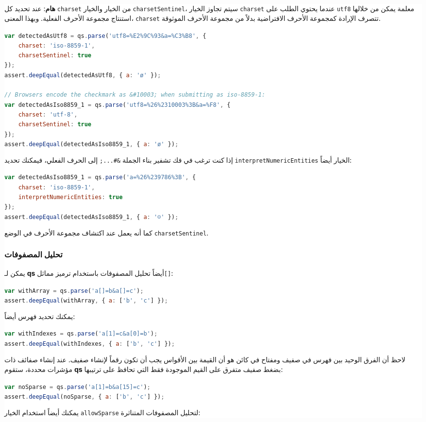 **هام**: عند تحديد كل `charset` من الخيار والخيار `charsetSentinel`، سيتم تجاوز الخيار `charset` عندما يحتوي الطلب على `utf8` معلمة يمكن من خلالها استنتاج مجموعة الأحرف الفعلية. وبهذا المعنى، `charset` تتصرف الإرادة كمجموعة الأحرف الافتراضية بدلاً من مجموعة الأحرف الموثوقة.

```javascript
var detectedAsUtf8 = qs.parse('utf8=%E2%9C%93&a=%C3%B8', {
    charset: 'iso-8859-1',
    charsetSentinel: true
});
assert.deepEqual(detectedAsUtf8, { a: 'ø' });

// Browsers encode the checkmark as &#10003; when submitting as iso-8859-1:
var detectedAsIso8859_1 = qs.parse('utf8=%26%2310003%3B&a=%F8', {
    charset: 'utf-8',
    charsetSentinel: true
});
assert.deepEqual(detectedAsIso8859_1, { a: 'ø' });
```

إذا كنت ترغب في فك تشفير بناء الجملة `&#...;` إلى الحرف الفعلي، فيمكنك تحديد `interpretNumericEntities` الخيار أيضاً:

```javascript
var detectedAsIso8859_1 = qs.parse('a=%26%239786%3B', {
    charset: 'iso-8859-1',
    interpretNumericEntities: true
});
assert.deepEqual(detectedAsIso8859_1, { a: '☺' });
```

كما أنه يعمل عند اكتشاف مجموعة الأحرف في الوضع `charsetSentinel`.

### <a name="parsing-arrays"></a>تحليل المصفوفات

يمكن لـ **qs** أيضاً تحليل المصفوفات باستخدام ترميز مماثل`[]`:

```javascript
var withArray = qs.parse('a[]=b&a[]=c');
assert.deepEqual(withArray, { a: ['b', 'c'] });
```

يمكنك تحديد فهرس أيضاً:

```javascript
var withIndexes = qs.parse('a[1]=c&a[0]=b');
assert.deepEqual(withIndexes, { a: ['b', 'c'] });
```

لاحظ أن الفرق الوحيد بين فهرس في صفيف ومفتاح في كائن هو أن القيمة بين الأقواس يجب أن تكون رقماً لإنشاء صفيف. عند إنشاء صفائف ذات مؤشرات محددة، ستقوم **qs** بضغط صفيف متفرق على القيم الموجودة فقط التي تحافظ على ترتيبها:

```javascript
var noSparse = qs.parse('a[1]=b&a[15]=c');
assert.deepEqual(noSparse, { a: ['b', 'c'] });
```

يمكنك أيضاً استخدام الخيار `allowSparse` لتحليل المصفوفات المتناثرة:


[1]: https://npmjs.org/package/qs
[2]: http://versionbadg.es/ljharb/qs.svg
[3]: https://api.travis-ci.org/ljharb/qs.svg
[4]: https://travis-ci.org/ljharb/qs
[5]: https://david-dm.org/ljharb/qs.svg
[6]: https://david-dm.org/ljharb/qs
[7]: https://david-dm.org/ljharb/qs/dev-status.svg
[8]: https://david-dm.org/ljharb/qs?type=dev
[9]: https://ci.testling.com/ljharb/qs.png
[10]: https://ci.testling.com/ljharb/qs
[11]: https://nodei.co/npm/qs.png?downloads=true&stars=true
[license-image]: http://img.shields.io/npm/l/qs.svg
[license-url]: LICENSE
[downloads-image]: http://img.shields.io/npm/dm/qs.svg
[downloads-url]: http://npm-stat.com/charts.html?package=qs